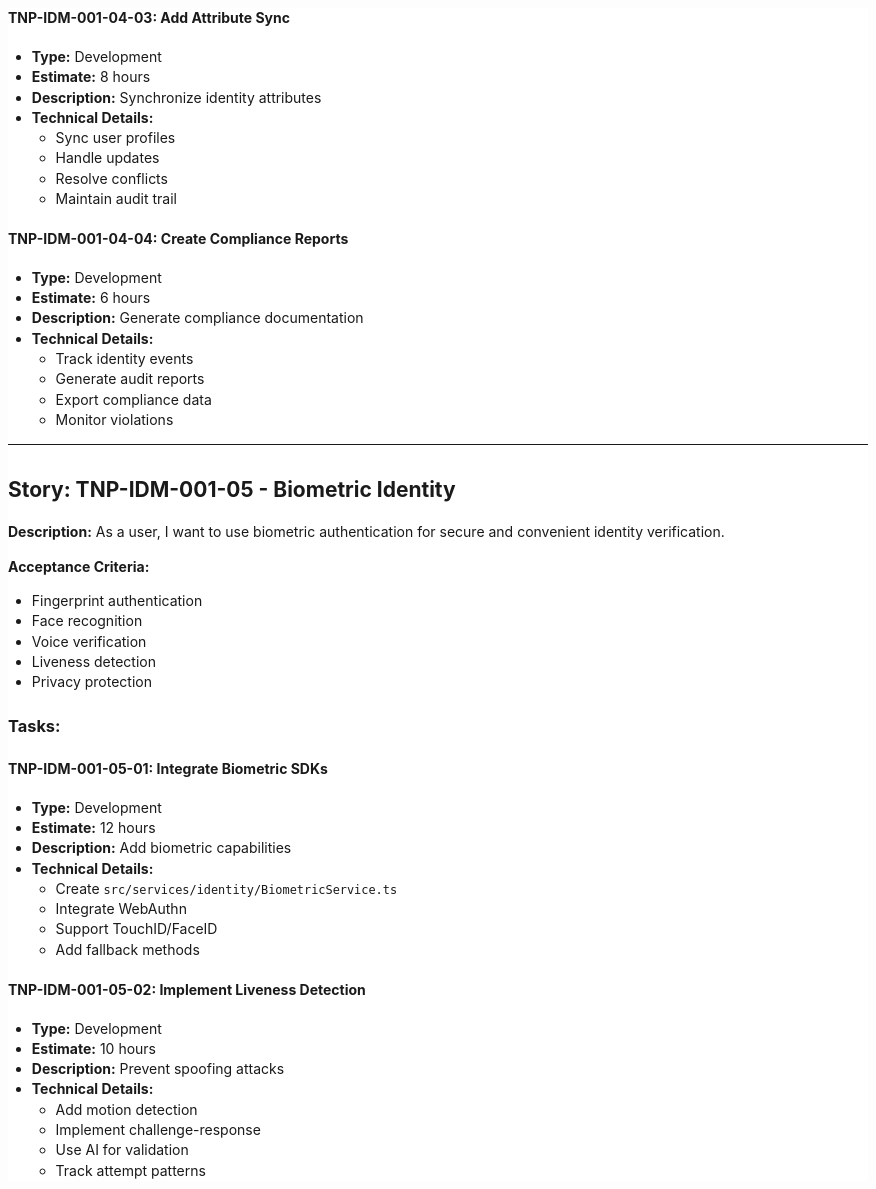 #### TNP-IDM-001-04-03: Add Attribute Sync
- **Type:** Development
- **Estimate:** 8 hours
- **Description:** Synchronize identity attributes
- **Technical Details:**
  - Sync user profiles
  - Handle updates
  - Resolve conflicts
  - Maintain audit trail

#### TNP-IDM-001-04-04: Create Compliance Reports
- **Type:** Development
- **Estimate:** 6 hours
- **Description:** Generate compliance documentation
- **Technical Details:**
  - Track identity events
  - Generate audit reports
  - Export compliance data
  - Monitor violations

---

## Story: TNP-IDM-001-05 - Biometric Identity

**Description:** As a user, I want to use biometric authentication for secure and convenient identity verification.

**Acceptance Criteria:**
- Fingerprint authentication
- Face recognition
- Voice verification
- Liveness detection
- Privacy protection

### Tasks:

#### TNP-IDM-001-05-01: Integrate Biometric SDKs
- **Type:** Development
- **Estimate:** 12 hours
- **Description:** Add biometric capabilities
- **Technical Details:**
  - Create `src/services/identity/BiometricService.ts`
  - Integrate WebAuthn
  - Support TouchID/FaceID
  - Add fallback methods

#### TNP-IDM-001-05-02: Implement Liveness Detection
- **Type:** Development
- **Estimate:** 10 hours
- **Description:** Prevent spoofing attacks
- **Technical Details:**
  - Add motion detection
  - Implement challenge-response
  - Use AI for validation
  - Track attempt patterns
